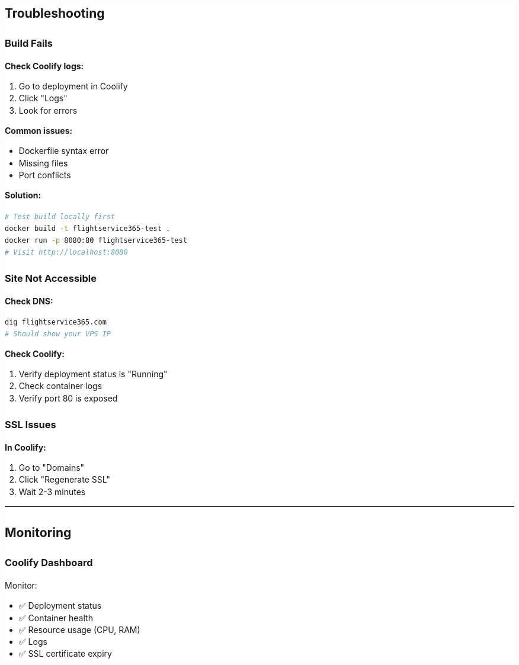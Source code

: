 
## Troubleshooting

### Build Fails

**Check Coolify logs:**
1. Go to deployment in Coolify
2. Click "Logs"
3. Look for errors

**Common issues:**
- Dockerfile syntax error
- Missing files
- Port conflicts

**Solution:**
```bash
# Test build locally first
docker build -t flightservice365-test .
docker run -p 8080:80 flightservice365-test
# Visit http://localhost:8080
```

### Site Not Accessible

**Check DNS:**
```bash
dig flightservice365.com
# Should show your VPS IP
```

**Check Coolify:**
1. Verify deployment status is "Running"
2. Check container logs
3. Verify port 80 is exposed

### SSL Issues

**In Coolify:**
1. Go to "Domains"
2. Click "Regenerate SSL"
3. Wait 2-3 minutes

---

## Monitoring

### Coolify Dashboard

Monitor:
- ✅ Deployment status
- ✅ Container health
- ✅ Resource usage (CPU, RAM)
- ✅ Logs
- ✅ SSL certificate expiry
